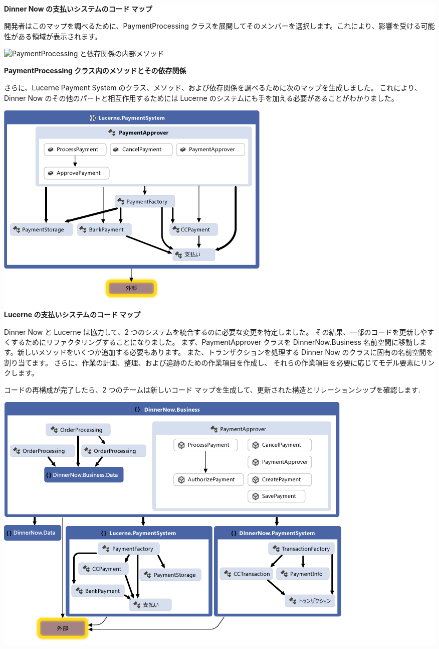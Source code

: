  **Dinner Now の支払いシステムのコード マップ**

 開発者はこのマップを調べるために、PaymentProcessing クラスを展開してそのメンバーを選択します。これにより、影響を受ける可能性がある領域が表示されます。

 ![PaymentProcessing と依存関係の内部メソッド](../modeling/media/depgraph_expandeddn.png "DepGraph_ExpandedDN")

 **PaymentProcessing クラス内のメソッドとその依存関係**

 さらに、Lucerne Payment System のクラス、メソッド、および依存関係を調べるために次のマップを生成しました。 これにより、Dinner Now のその他のパートと相互作用するためには Lucerne のシステムにも手を加える必要があることがわかりました。

 ![Lucerne の支払いシステムの依存関係グラフ](../modeling/media/depgraph_lucernepay.png "DepGraph_LucernePay")

 **Lucerne の支払いシステムのコード マップ**

 Dinner Now と Lucerne は協力して、2 つのシステムを統合するのに必要な変更を特定しました。 その結果、一部のコードを更新しやすくするためにリファクタリングすることになりました。 まず、PaymentApprover クラスを DinnerNow.Business 名前空間に移動します。新しいメソッドをいくつか追加する必要もあります。 また、トランザクションを処理する Dinner Now のクラスに固有の名前空間を割り当てます。 さらに、作業の計画、整理、および追跡のための作業項目を作成し、 それらの作業項目を必要に応じてモデル要素にリンクします。

 コードの再構成が完了したら、2 つのチームは新しいコード マップを生成して、更新された構造とリレーションシップを確認します.

 ![再構成されたコードの依存関係グラフ](../modeling/media/depgraph_integrated.png "DepGraph_Integrated")
